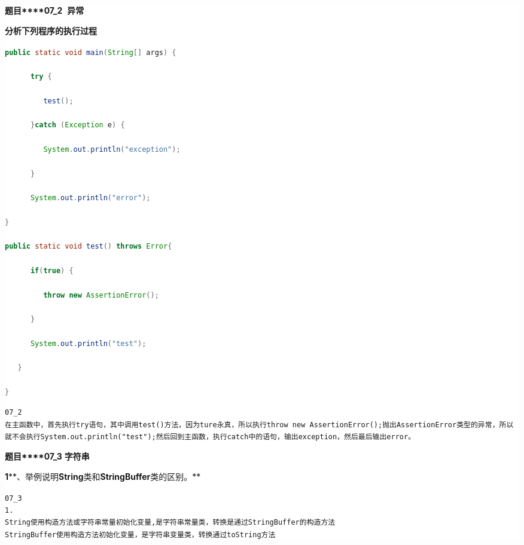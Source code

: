 


**题目****07_2**  **异常** 

**分析下列程序的执行过程** 

```java
public static void main(String[] args) {

      try {

         test();

      }catch (Exception e) {

         System.out.println("exception");

      }

      System.out.println("error");

}

public static void test() throws Error{

      if(true) {

         throw new AssertionError();

      }

      System.out.println("test");

   }

} 
```

```txt
07_2
在主函数中，首先执行try语句，其中调用test()方法，因为ture永真，所以执行throw new AssertionError();抛出AssertionError类型的异常，所以就不会执行System.out.println("test");然后回到主函数，执行catch中的语句，输出exception，然后最后输出error。
```



**题目****07_3**  **字符串**

**1****、举例说明****String****类和****StringBuffer****类的区别。**

```text
07_3 
1.
String使用构造方法或字符串常量初始化变量,是字符串常量类，转换是通过StringBuffer的构造方法
StringBuffer使用构造方法初始化变量，是字符串变量类，转换通过toString方法
```
